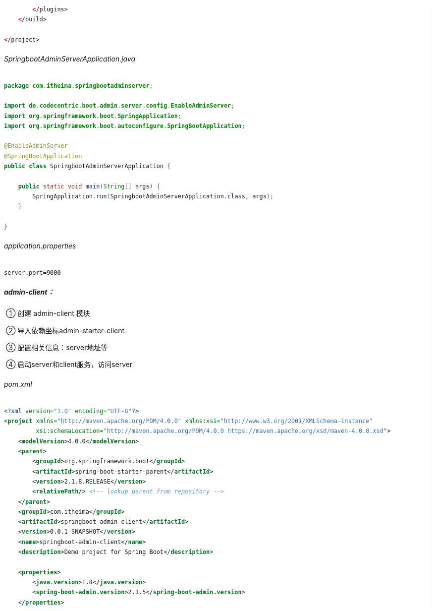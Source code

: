 ```xml
        </plugins>
    </build>

</project>
```

###### SpringbootAdminServerApplication.java

```java
package com.itheima.springbootadminserver;

import de.codecentric.boot.admin.server.config.EnableAdminServer;
import org.springframework.boot.SpringApplication;
import org.springframework.boot.autoconfigure.SpringBootApplication;

@EnableAdminServer
@SpringBootApplication
public class SpringbootAdminServerApplication {

    public static void main(String[] args) {
        SpringApplication.run(SpringbootAdminServerApplication.class, args);
    }

}
```

###### application.properties

```properties
server.port=9000
```



##### admin-client： 

​	① 创建 admin-client 模块 

​	② 导入依赖坐标admin-starter-client 

​	③ 配置相关信息：server地址等 

​	④ 启动server和client服务，访问server

###### pom.xml

```xml
<?xml version="1.0" encoding="UTF-8"?>
<project xmlns="http://maven.apache.org/POM/4.0.0" xmlns:xsi="http://www.w3.org/2001/XMLSchema-instance"
         xsi:schemaLocation="http://maven.apache.org/POM/4.0.0 https://maven.apache.org/xsd/maven-4.0.0.xsd">
    <modelVersion>4.0.0</modelVersion>
    <parent>
        <groupId>org.springframework.boot</groupId>
        <artifactId>spring-boot-starter-parent</artifactId>
        <version>2.1.8.RELEASE</version>
        <relativePath/> <!-- lookup parent from repository -->
    </parent>
    <groupId>com.itheima</groupId>
    <artifactId>springboot-admin-client</artifactId>
    <version>0.0.1-SNAPSHOT</version>
    <name>springboot-admin-client</name>
    <description>Demo project for Spring Boot</description>

    <properties>
        <java.version>1.8</java.version>
        <spring-boot-admin.version>2.1.5</spring-boot-admin.version>
    </properties>
```